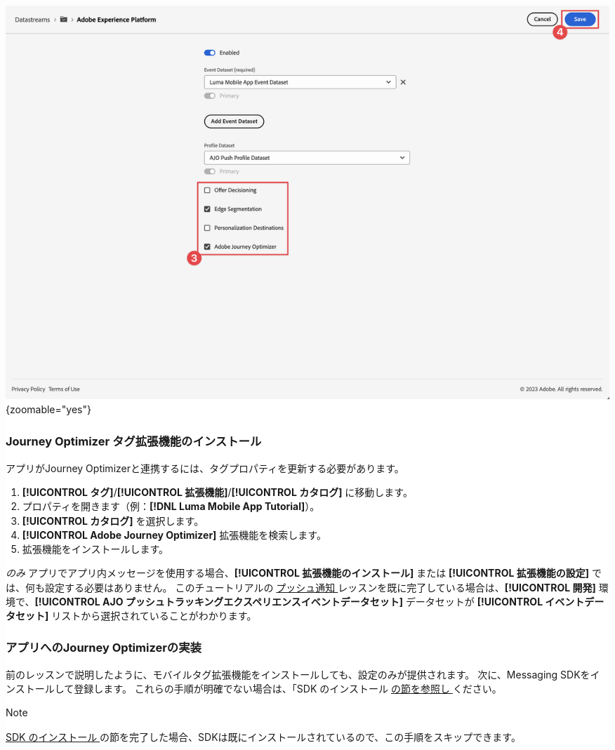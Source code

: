 
   ![AEP データストリーム設定 ](assets/datastream-ajo-inapp-configuration.png){zoomable="yes"}


### Journey Optimizer タグ拡張機能のインストール

アプリがJourney Optimizerと連携するには、タグプロパティを更新する必要があります。

1. **[!UICONTROL タグ]**/**[!UICONTROL 拡張機能]**/**[!UICONTROL カタログ]** に移動します。
1. プロパティを開きます（例：**[!DNL Luma Mobile App Tutorial]**）。
1. **[!UICONTROL カタログ]** を選択します。
1. **[!UICONTROL Adobe Journey Optimizer]** 拡張機能を検索します。
1. 拡張機能をインストールします。

*のみ* アプリでアプリ内メッセージを使用する場合、**[!UICONTROL 拡張機能のインストール]** または **[!UICONTROL 拡張機能の設定]** では、何も設定する必要はありません。 このチュートリアルの [ プッシュ通知 ](journey-optimizer-push.md) レッスンを既に完了している場合は、**[!UICONTROL 開発]** 環境で、**[!UICONTROL AJO プッシュトラッキングエクスペリエンスイベントデータセット]** データセットが **[!UICONTROL イベントデータセット]** リストから選択されていることがわかります。


### アプリへのJourney Optimizerの実装

前のレッスンで説明したように、モバイルタグ拡張機能をインストールしても、設定のみが提供されます。 次に、Messaging SDKをインストールして登録します。 これらの手順が明確でない場合は、「SDK のインストール [ の節を参照し ](install-sdks.md) ください。

>[!NOTE]
>
>[SDK のインストール ](install-sdks.md) の節を完了した場合、SDKは既にインストールされているので、この手順をスキップできます。
>
